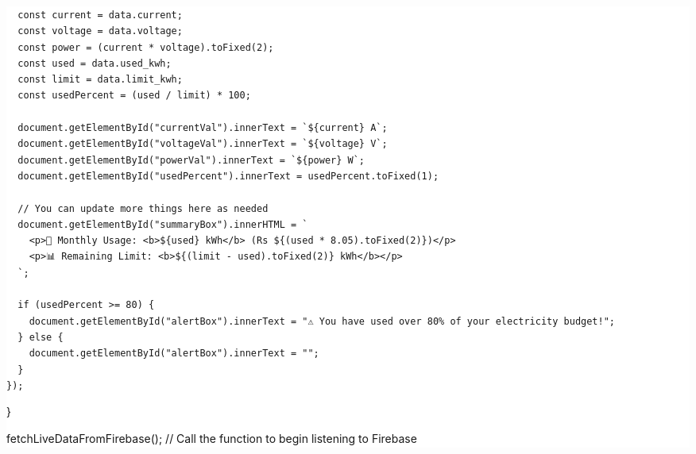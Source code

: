       const current = data.current;
      const voltage = data.voltage;
      const power = (current * voltage).toFixed(2);
      const used = data.used_kwh;
      const limit = data.limit_kwh;
      const usedPercent = (used / limit) * 100;

      document.getElementById("currentVal").innerText = `${current} A`;
      document.getElementById("voltageVal").innerText = `${voltage} V`;
      document.getElementById("powerVal").innerText = `${power} W`;
      document.getElementById("usedPercent").innerText = usedPercent.toFixed(1);

      // You can update more things here as needed
      document.getElementById("summaryBox").innerHTML = `
        <p>🔹 Monthly Usage: <b>${used} kWh</b> (Rs ${(used * 8.05).toFixed(2)})</p>
        <p>📊 Remaining Limit: <b>${(limit - used).toFixed(2)} kWh</b></p>
      `;

      if (usedPercent >= 80) {
        document.getElementById("alertBox").innerText = "⚠️ You have used over 80% of your electricity budget!";
      } else {
        document.getElementById("alertBox").innerText = "";
      }
    });
  }

  fetchLiveDataFromFirebase(); // Call the function to begin listening to Firebase



  
</script>


</body>
</html>
